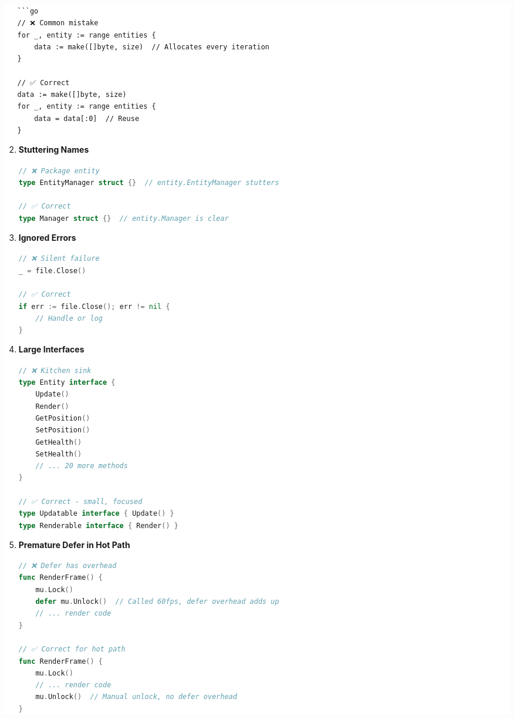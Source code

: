 ```
   ```go
   // ❌ Common mistake
   for _, entity := range entities {
       data := make([]byte, size)  // Allocates every iteration
   }

   // ✅ Correct
   data := make([]byte, size)
   for _, entity := range entities {
       data = data[:0]  // Reuse
   }
   ```

2. **Stuttering Names**
   ```go
   // ❌ Package entity
   type EntityManager struct {}  // entity.EntityManager stutters

   // ✅ Correct
   type Manager struct {}  // entity.Manager is clear
   ```

3. **Ignored Errors**
   ```go
   // ❌ Silent failure
   _ = file.Close()

   // ✅ Correct
   if err := file.Close(); err != nil {
       // Handle or log
   }
   ```

4. **Large Interfaces**
   ```go
   // ❌ Kitchen sink
   type Entity interface {
       Update()
       Render()
       GetPosition()
       SetPosition()
       GetHealth()
       SetHealth()
       // ... 20 more methods
   }

   // ✅ Correct - small, focused
   type Updatable interface { Update() }
   type Renderable interface { Render() }
   ```

5. **Premature Defer in Hot Path**
   ```go
   // ❌ Defer has overhead
   func RenderFrame() {
       mu.Lock()
       defer mu.Unlock()  // Called 60fps, defer overhead adds up
       // ... render code
   }

   // ✅ Correct for hot path
   func RenderFrame() {
       mu.Lock()
       // ... render code
       mu.Unlock()  // Manual unlock, no defer overhead
   }
   ```